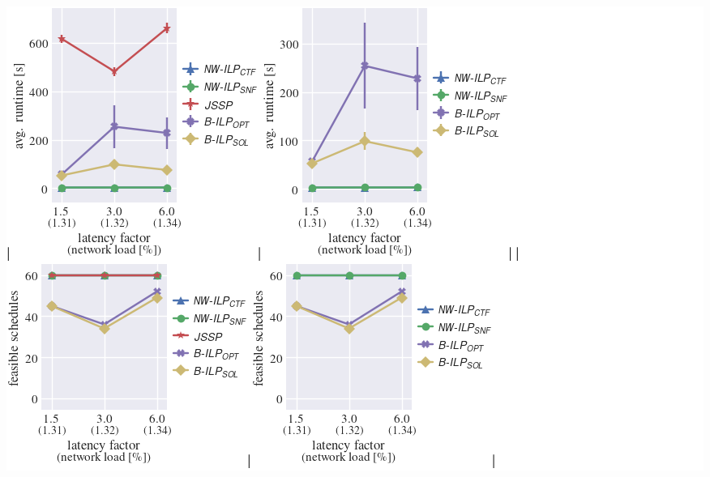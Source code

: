 |![line_48_sss142](./all_schedulers/TC-DS-lf_line_48_sss142__l_rt_total.png "line_48_sss142")|![line_48_sss142](./no_jssp/TC-DS-lf_line_48_sss142__l_rt_total.png "line_48_sss142")|
|![line_48_sss142](./all_schedulers/TC-DS-lf_line_48_sss142__l_schedab.png "line_48_sss142")|![line_48_sss142](./no_jssp/TC-DS-lf_line_48_sss142__l_schedab.png "line_48_sss142")|
